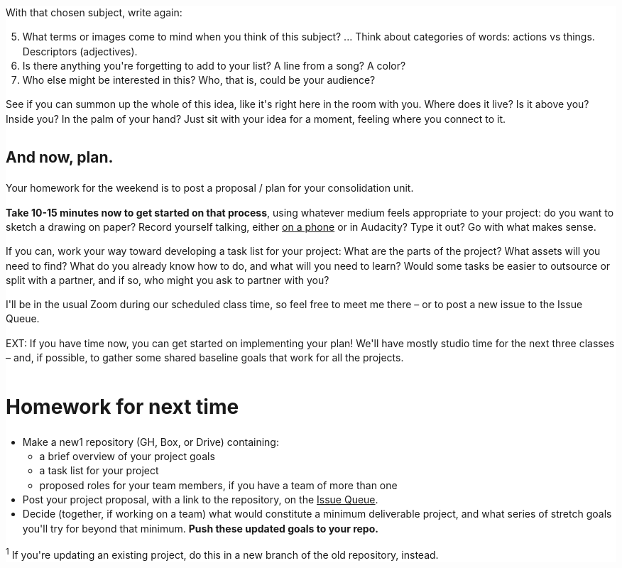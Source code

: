 With that chosen subject, write again:

5. What terms or images come to mind when you think of this subject? ... Think about categories of words: actions vs things. Descriptors (adjectives).
6. Is there anything you're forgetting to add to your list? A line from a song? A color?
7. Who else might be interested in this? Who, that is, could be your audience?

See if you can summon up the whole of this idea, like it's right here in the room with you. Where does it live? Is it above you? Inside you? In the palm of your hand? Just sit with your idea for a moment, feeling where you connect to it.

## And now, plan.
Your homework for the weekend is to post a proposal / plan for your consolidation unit.

**Take 10-15 minutes now to get started on that process**, using whatever medium feels appropriate to your project: do you want to sketch a drawing on paper? Record yourself talking, either [on a phone](https://thewirecutter.com/reviews/the-best-voice-recorder/#the-best-smartphone-apps-for-occasional-recording) or in Audacity? Type it out? Go with what makes sense.

If you can, work your way toward developing a task list for your project: What are the parts of the project? What assets will you need to find? What do you already know how to do, and what will you need to learn? Would some tasks be easier to outsource or split with a partner, and if so, who might you ask to partner with you?

I'll be in the usual Zoom during our scheduled class time, so feel free to meet me there – or to post a new issue to the Issue Queue.

EXT: If you have time now, you can get started on implementing your plan! We'll have mostly studio time for the next three classes – and, if possible, to gather some shared baseline goals that work for all the projects.


# Homework for next time

* Make a new<span class="ftnref">1</span> repository (GH, Box, or Drive) containing:
  - a brief overview of your project goals
  - a task list for your project
  - proposed roles for your team members, if you have a team of more than one
* Post your project proposal, with a link to the repository, on the [Issue Queue]({{site.github.issues_url}}).
* Decide (together, if working on a team) what would constitute a minimum deliverable project, and what series of stretch goals you'll try for beyond that minimum. **Push these updated goals to your repo.**


<span class="footnote-block"><sup>1</sup> If you're updating an existing project, do this in a new branch of the old repository, instead.</span>
